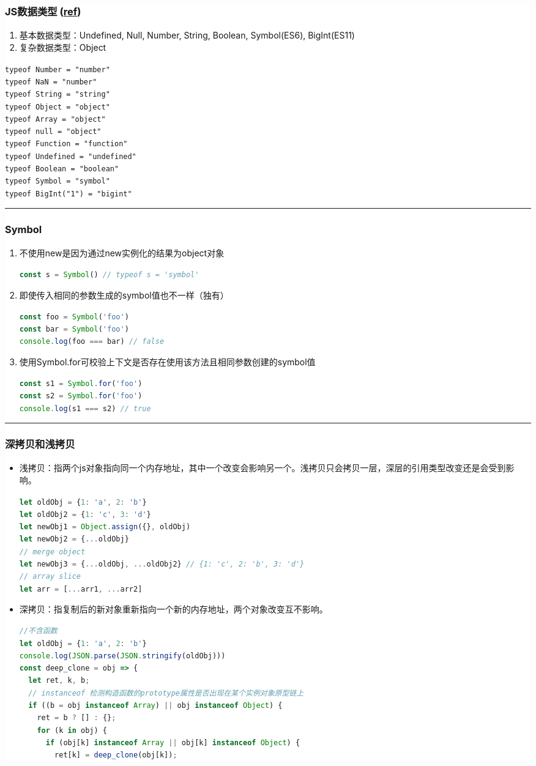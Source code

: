 ###  JS数据类型 ([ref](https://zhuanlan.zhihu.com/p/95534245))
1. 基本数据类型：Undefined, Null, Number, String, Boolean, Symbol(ES6), BigInt(ES11)
2. 复杂数据类型：Object
```
typeof Number = "number"
typeof NaN = "number"
typeof String = "string"
typeof Object = "object"
typeof Array = "object"
typeof null = "object"
typeof Function = "function"
typeof Undefined = "undefined"
typeof Boolean = "boolean"
typeof Symbol = "symbol"
typeof BigInt("1") = "bigint"
```

---
###  Symbol
1. 不使用new是因为通过new实例化的结果为object对象
    ```js
    const s = Symbol() // typeof s = 'symbol'
    ```
2. 即使传入相同的参数生成的symbol值也不一样（独有）
    ```js
    const foo = Symbol('foo')
    const bar = Symbol('foo')
    console.log(foo === bar) // false
    ```
3. 使用Symbol.for可校验上下文是否存在使用该方法且相同参数创建的symbol值
    ```js
    const s1 = Symbol.for('foo')
    const s2 = Symbol.for('foo')
    console.log(s1 === s2) // true
    ```

---
###  深拷贝和浅拷贝
- 浅拷贝：指两个js对象指向同一个内存地址，其中一个改变会影响另一个。浅拷贝只会拷贝一层，深层的引用类型改变还是会受到影响。
    ```js
    let oldObj = {1: 'a', 2: 'b'}
    let oldObj2 = {1: 'c', 3: 'd'}
    let newObj1 = Object.assign({}, oldObj)
    let newObj2 = {...oldObj}
    // merge object
    let newObj3 = {...oldObj, ...oldObj2} // {1: 'c', 2: 'b', 3: 'd'}
    // array slice 
    let arr = [...arr1, ...arr2]
    ```
- 深拷贝：指复制后的新对象重新指向一个新的内存地址，两个对象改变互不影响。
    ```js
    //不含函数
    let oldObj = {1: 'a', 2: 'b'}
    console.log(JSON.parse(JSON.stringify(oldObj)))
    const deep_clone = obj => {
      let ret, k, b;
      // instanceof 检测构造函数的prototype属性是否出现在某个实例对象原型链上
      if ((b = obj instanceof Array) || obj instanceof Object) {
        ret = b ? [] : {};
        for (k in obj) {
          if (obj[k] instanceof Array || obj[k] instanceof Object) {
            ret[k] = deep_clone(obj[k]);